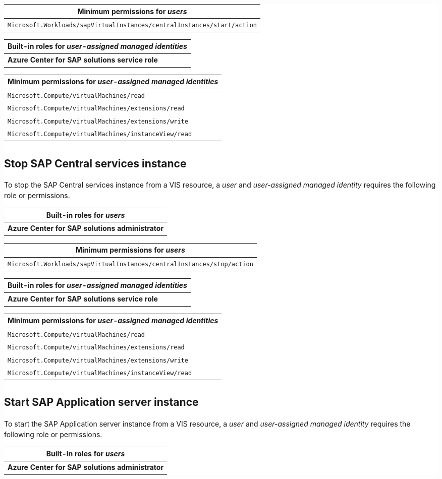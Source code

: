 | Minimum permissions for *users* |
| ------------------------------- |
| `Microsoft.Workloads/sapVirtualInstances/centralInstances/start/action` |

| Built-in roles for *user-assigned managed identities* |
| ---------------------------------------------------- |
| **Azure Center for SAP solutions service role** |

| Minimum permissions for *user-assigned managed identities* |
| ---------------------------------------------------------- |
| `Microsoft.Compute/virtualMachines/read` |
| `Microsoft.Compute/virtualMachines/extensions/read` |
| `Microsoft.Compute/virtualMachines/extensions/write` |
| `Microsoft.Compute/virtualMachines/instanceView/read` |

## Stop SAP Central services instance
To stop the SAP Central services instance from a VIS resource, a *user* and *user-assigned managed identity* requires the following role or permissions.

| Built-in roles for *users* | 
| ------------------------- |
| **Azure Center for SAP solutions administrator** |

| Minimum permissions for *users* |
| ------------------------------- |
| `Microsoft.Workloads/sapVirtualInstances/centralInstances/stop/action` |

| Built-in roles for *user-assigned managed identities* |
| ---------------------------------------------------- |
| **Azure Center for SAP solutions service role** |

| Minimum permissions for *user-assigned managed identities* |
| ---------------------------------------------------------- |
| `Microsoft.Compute/virtualMachines/read` |
| `Microsoft.Compute/virtualMachines/extensions/read` |
| `Microsoft.Compute/virtualMachines/extensions/write` |
| `Microsoft.Compute/virtualMachines/instanceView/read` |

## Start SAP Application server instance
To start the SAP Application server instance from a VIS resource, a *user* and *user-assigned managed identity* requires the following role or permissions.

| Built-in roles for *users* | 
| ------------------------- |
| **Azure Center for SAP solutions administrator** |

